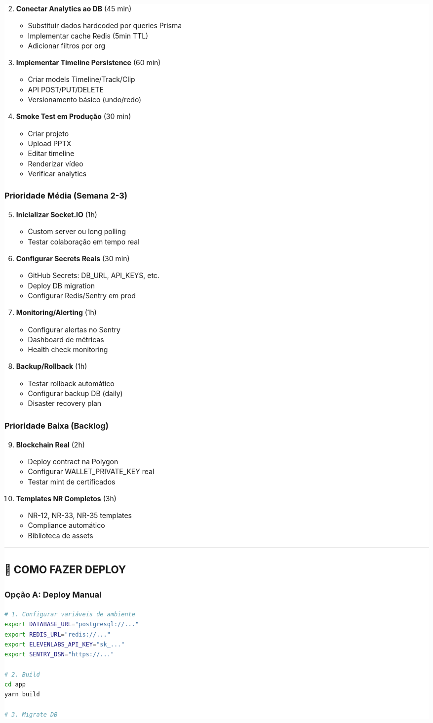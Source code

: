 2. **Conectar Analytics ao DB** (45 min)
   - Substituir dados hardcoded por queries Prisma
   - Implementar cache Redis (5min TTL)
   - Adicionar filtros por org

3. **Implementar Timeline Persistence** (60 min)
   - Criar models Timeline/Track/Clip
   - API POST/PUT/DELETE
   - Versionamento básico (undo/redo)

4. **Smoke Test em Produção** (30 min)
   - Criar projeto
   - Upload PPTX
   - Editar timeline
   - Renderizar vídeo
   - Verificar analytics

### Prioridade Média (Semana 2-3)
5. **Inicializar Socket.IO** (1h)
   - Custom server ou long polling
   - Testar colaboração em tempo real

6. **Configurar Secrets Reais** (30 min)
   - GitHub Secrets: DB_URL, API_KEYS, etc.
   - Deploy DB migration
   - Configurar Redis/Sentry em prod

7. **Monitoring/Alerting** (1h)
   - Configurar alertas no Sentry
   - Dashboard de métricas
   - Health check monitoring

8. **Backup/Rollback** (1h)
   - Testar rollback automático
   - Configurar backup DB (daily)
   - Disaster recovery plan

### Prioridade Baixa (Backlog)
9. **Blockchain Real** (2h)
   - Deploy contract na Polygon
   - Configurar WALLET_PRIVATE_KEY real
   - Testar mint de certificados

10. **Templates NR Completos** (3h)
    - NR-12, NR-33, NR-35 templates
    - Compliance automático
    - Biblioteca de assets

---

## 🚀 COMO FAZER DEPLOY

### Opção A: Deploy Manual
```bash
# 1. Configurar variáveis de ambiente
export DATABASE_URL="postgresql://..."
export REDIS_URL="redis://..."
export ELEVENLABS_API_KEY="sk_..."
export SENTRY_DSN="https://..."

# 2. Build
cd app
yarn build

# 3. Migrate DB
```